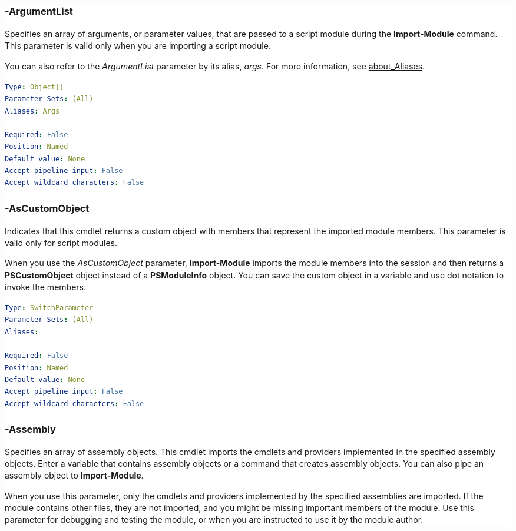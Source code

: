 ### -ArgumentList
Specifies an array of arguments, or parameter values, that are passed to a script module during the **Import-Module** command.
This parameter is valid only when you are importing a script module.

You can also refer to the *ArgumentList* parameter by its alias, *args*.
For more information, see [about_Aliases](About/about_Aliases.md).

```yaml
Type: Object[]
Parameter Sets: (All)
Aliases: Args

Required: False
Position: Named
Default value: None
Accept pipeline input: False
Accept wildcard characters: False
```

### -AsCustomObject
Indicates that this cmdlet returns a custom object with members that represent the imported module members.
This parameter is valid only for script modules.

When you use the *AsCustomObject* parameter, **Import-Module** imports the module members into the session and then returns a **PSCustomObject** object instead of a **PSModuleInfo** object.
You can save the custom object in a variable and use dot notation to invoke the members.

```yaml
Type: SwitchParameter
Parameter Sets: (All)
Aliases:

Required: False
Position: Named
Default value: None
Accept pipeline input: False
Accept wildcard characters: False
```

### -Assembly
Specifies an array of assembly objects.
This cmdlet imports the cmdlets and providers implemented in the specified assembly objects.
Enter a variable that contains assembly objects or a command that creates assembly objects.
You can also pipe an assembly object to **Import-Module**.

When you use this parameter, only the cmdlets and providers implemented by the specified assemblies are imported.
If the module contains other files, they are not imported, and you might be missing important members of the module.
Use this parameter for debugging and testing the module, or when you are instructed to use it by the module author.
